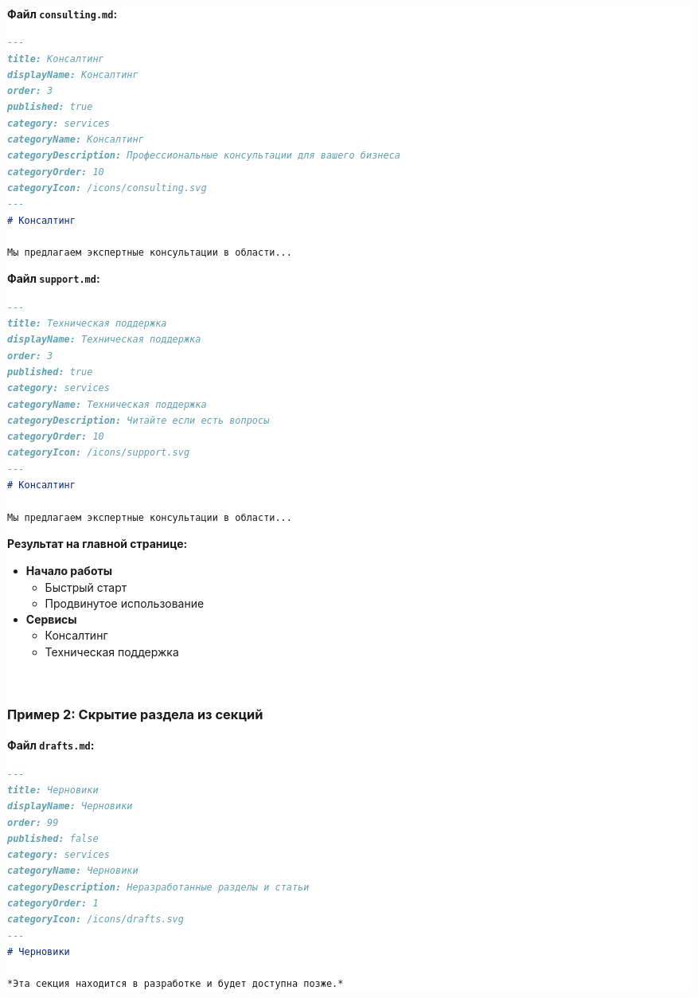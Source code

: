 **Файл `consulting.md`:**

```md
---
title: Консалтинг
displayName: Консалтинг
order: 3
published: true
category: services
categoryName: Консалтинг
categoryDescription: Профессиональные консультации для вашего бизнеса
categoryOrder: 10
categoryIcon: /icons/consulting.svg
---
# Консалтинг

Мы предлагаем экспертные консультации в области...
```

**Файл `support.md`:**

```md
---
title: Техническая поддержка
displayName: Техническая поддержка
order: 3
published: true
category: services
categoryName: Техническая поддержка
categoryDescription: Читайте если есть вопросы
categoryOrder: 10
categoryIcon: /icons/support.svg
---
# Консалтинг

Мы предлагаем экспертные консультации в области...
```

**Результат на главной странице:**

- **Начало работы**
  - Быстрый старт
  - Продвинутое использование
- **Сервисы**
  - Консалтинг
  - Техническая поддержка

<br/>

### Пример 2: Скрытие раздела из секций

**Файл `drafts.md`:**

```md
---
title: Черновики
displayName: Черновики
order: 99
published: false
category: services
categoryName: Черновики
categoryDescription: Неразработанные разделы и статьи
categoryOrder: 1
categoryIcon: /icons/drafts.svg
---
# Черновики

*Эта секция находится в разработке и будет доступна позже.*
```